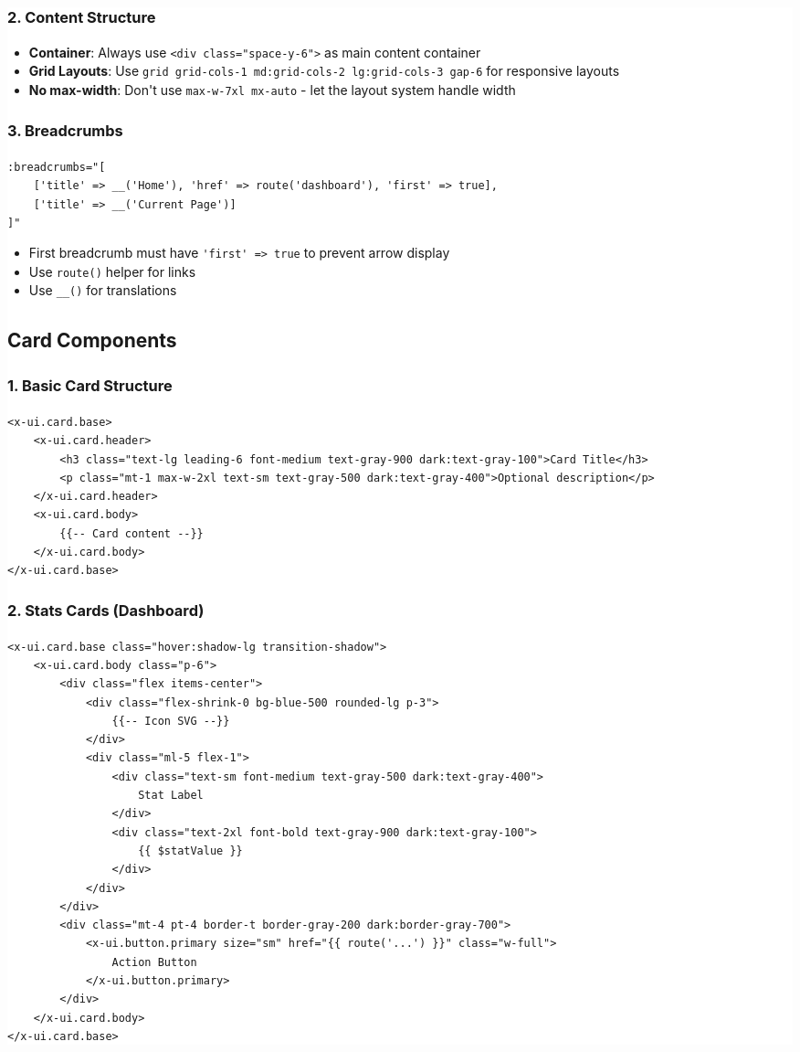 ### 2. Content Structure
- **Container**: Always use `<div class="space-y-6">` as main content container
- **Grid Layouts**: Use `grid grid-cols-1 md:grid-cols-2 lg:grid-cols-3 gap-6` for responsive layouts
- **No max-width**: Don't use `max-w-7xl mx-auto` - let the layout system handle width

### 3. Breadcrumbs
```blade
:breadcrumbs="[
    ['title' => __('Home'), 'href' => route('dashboard'), 'first' => true],
    ['title' => __('Current Page')]
]"
```
- First breadcrumb must have `'first' => true` to prevent arrow display
- Use `route()` helper for links
- Use `__()` for translations

## Card Components

### 1. Basic Card Structure
```blade
<x-ui.card.base>
    <x-ui.card.header>
        <h3 class="text-lg leading-6 font-medium text-gray-900 dark:text-gray-100">Card Title</h3>
        <p class="mt-1 max-w-2xl text-sm text-gray-500 dark:text-gray-400">Optional description</p>
    </x-ui.card.header>
    <x-ui.card.body>
        {{-- Card content --}}
    </x-ui.card.body>
</x-ui.card.base>
```

### 2. Stats Cards (Dashboard)
```blade
<x-ui.card.base class="hover:shadow-lg transition-shadow">
    <x-ui.card.body class="p-6">
        <div class="flex items-center">
            <div class="flex-shrink-0 bg-blue-500 rounded-lg p-3">
                {{-- Icon SVG --}}
            </div>
            <div class="ml-5 flex-1">
                <div class="text-sm font-medium text-gray-500 dark:text-gray-400">
                    Stat Label
                </div>
                <div class="text-2xl font-bold text-gray-900 dark:text-gray-100">
                    {{ $statValue }}
                </div>
            </div>
        </div>
        <div class="mt-4 pt-4 border-t border-gray-200 dark:border-gray-700">
            <x-ui.button.primary size="sm" href="{{ route('...') }}" class="w-full">
                Action Button
            </x-ui.button.primary>
        </div>
    </x-ui.card.body>
</x-ui.card.base>
```
